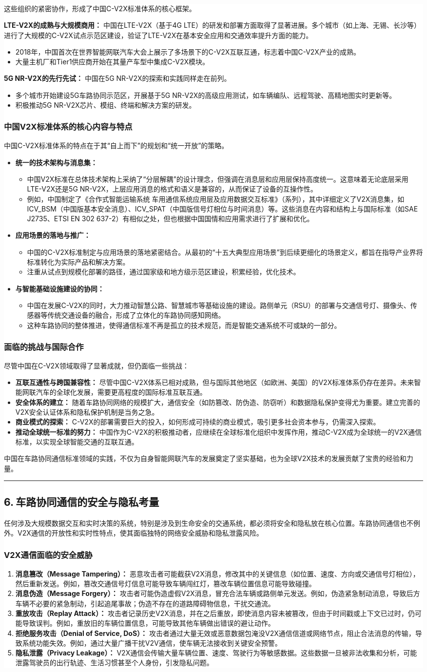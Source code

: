 这些组织的紧密协作，形成了中国C-V2X标准体系的核心框架。

**LTE-V2X的成熟与大规模商用：**
中国在LTE-V2X（基于4G LTE）的研发和部署方面取得了显著进展。多个城市（如上海、无锡、长沙等）进行了大规模的C-V2X试点示范区建设，验证了LTE-V2X在基本安全应用和交通效率提升方面的能力。
*   2018年，中国首次在世界智能网联汽车大会上展示了多场景下的C-V2X互联互通，标志着中国C-V2X产业的成熟。
*   大量主机厂和Tier1供应商开始在其量产车型中集成C-V2X模块。

**5G NR-V2X的先行先试：**
中国在5G NR-V2X的探索和实践同样走在前列。
*   多个城市开始建设5G车路协同示范区，开展基于5G NR-V2X的高级应用测试，如车辆编队、远程驾驶、高精地图实时更新等。
*   积极推动5G NR-V2X芯片、模组、终端和解决方案的研发。

### 中国V2X标准体系的核心内容与特点

中国C-V2X标准体系的特点在于其“自上而下”的规划和“统一开放”的策略。

*   **统一的技术架构与消息集：**
    *   中国V2X标准在总体技术架构上采纳了“分层解耦”的设计理念，但强调在消息层和应用层保持高度统一。这意味着无论底层采用LTE-V2X还是5G NR-V2X，上层应用消息的格式和语义是兼容的，从而保证了设备的互操作性。
    *   例如，中国制定了《合作式智能运输系统 车用通信系统应用层及应用数据交互标准》（系列），其中详细定义了V2X消息集，如ICV_BSM（中国版基本安全消息）、ICV_SPAT（中国版信号灯相位与时间消息）等。这些消息在内容和结构上与国际标准（如SAE J2735、ETSI EN 302 637-2）有相似之处，但也根据中国国情和应用需求进行了扩展和优化。

*   **应用场景的落地与推广：**
    *   中国的C-V2X标准制定与应用场景的落地紧密结合。从最初的“十五大典型应用场景”到后续更细化的场景定义，都旨在指导产业界将标准转化为实际产品和解决方案。
    *   注重从试点到规模化部署的路径，通过国家级和地方级示范区建设，积累经验，优化技术。

*   **与智能基础设施建设的协同：**
    *   中国在发展C-V2X的同时，大力推动智慧公路、智慧城市等基础设施的建设。路侧单元（RSU）的部署与交通信号灯、摄像头、传感器等传统交通设备的融合，形成了立体化的车路协同感知网络。
    *   这种车路协同的整体推进，使得通信标准不再是孤立的技术规范，而是智能交通系统不可或缺的一部分。

### 面临的挑战与国际合作

尽管中国在C-V2X领域取得了显著成就，但仍面临一些挑战：

*   **互联互通性与跨国兼容性：** 尽管中国C-V2X体系已相对成熟，但与国际其他地区（如欧洲、美国）的V2X标准体系仍存在差异。未来智能网联汽车的全球化发展，需要更高程度的国际标准互联互通。
*   **安全体系的建立：** 随着车路协同网络的规模扩大，通信安全（如防篡改、防伪造、防窃听）和数据隐私保护变得尤为重要。建立完善的V2X安全认证体系和隐私保护机制是当务之急。
*   **商业模式的探索：** C-V2X的部署需要巨大的投入，如何形成可持续的商业模式，吸引更多社会资本参与，仍需深入探索。
*   **推动全球统一标准的努力：** 中国作为C-V2X的积极推动者，应继续在全球标准化组织中发挥作用，推动C-V2X成为全球统一的V2X通信标准，以实现全球智能交通的互联互通。

中国在车路协同通信标准领域的实践，不仅为自身智能网联汽车的发展奠定了坚实基础，也为全球V2X技术的发展贡献了宝贵的经验和力量。

***

## 6. 车路协同通信的安全与隐私考量

任何涉及大规模数据交互和实时决策的系统，特别是涉及到生命安全的交通系统，都必须将安全和隐私放在核心位置。车路协同通信也不例外。V2X通信的开放性和实时性特点，使其面临独特的网络安全威胁和隐私泄露风险。

### V2X通信面临的安全威胁

1.  **消息篡改（Message Tampering）：** 恶意攻击者可能截获V2X消息，修改其中的关键信息（如位置、速度、方向或交通信号灯相位），然后重新发送。例如，篡改交通信号灯信息可能导致车辆闯红灯，篡改车辆位置信息可能导致碰撞。
2.  **消息伪造（Message Forgery）：** 攻击者可能伪造虚假V2X消息，冒充合法车辆或路侧单元发送。例如，伪造紧急制动消息，导致后方车辆不必要的紧急制动，引起追尾事故；伪造不存在的道路障碍物信息，干扰交通流。
3.  **重放攻击（Replay Attack）：** 攻击者记录历史V2X消息，并在之后重放，即使消息内容未被篡改，但由于时间戳或上下文已过时，仍可能导致误判。例如，重放旧的车辆位置信息，可能导致其他车辆做出错误的避让动作。
4.  **拒绝服务攻击（Denial of Service, DoS）：** 攻击者通过大量无效或恶意数据包淹没V2X通信信道或网络节点，阻止合法消息的传输，导致系统功能失效。例如，通过大量广播干扰V2V通信，使车辆无法接收到关键安全预警。
5.  **隐私泄露（Privacy Leakage）：** V2X通信会传输大量车辆位置、速度、驾驶行为等敏感数据。这些数据一旦被非法收集和分析，可能泄露驾驶员的出行轨迹、生活习惯甚至个人身份，引发隐私问题。

